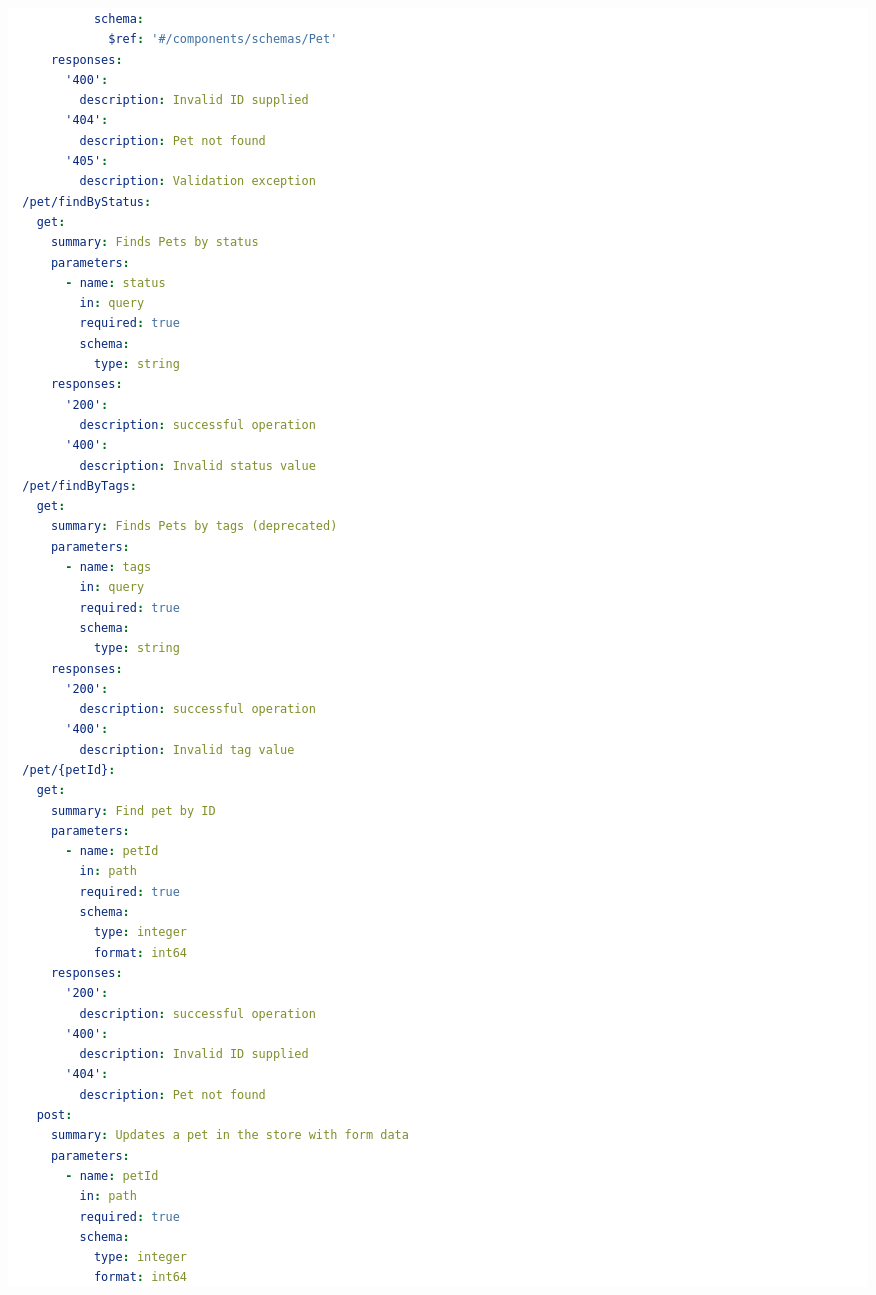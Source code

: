 ```yaml
            schema:
              $ref: '#/components/schemas/Pet'
      responses:
        '400':
          description: Invalid ID supplied
        '404':
          description: Pet not found
        '405':
          description: Validation exception
  /pet/findByStatus:
    get:
      summary: Finds Pets by status
      parameters:
        - name: status
          in: query
          required: true
          schema:
            type: string
      responses:
        '200':
          description: successful operation
        '400':
          description: Invalid status value
  /pet/findByTags:
    get:
      summary: Finds Pets by tags (deprecated)
      parameters:
        - name: tags
          in: query
          required: true
          schema:
            type: string
      responses:
        '200':
          description: successful operation
        '400':
          description: Invalid tag value
  /pet/{petId}:
    get:
      summary: Find pet by ID
      parameters:
        - name: petId
          in: path
          required: true
          schema:
            type: integer
            format: int64
      responses:
        '200':
          description: successful operation
        '400':
          description: Invalid ID supplied
        '404':
          description: Pet not found
    post:
      summary: Updates a pet in the store with form data
      parameters:
        - name: petId
          in: path
          required: true
          schema:
            type: integer
            format: int64
```